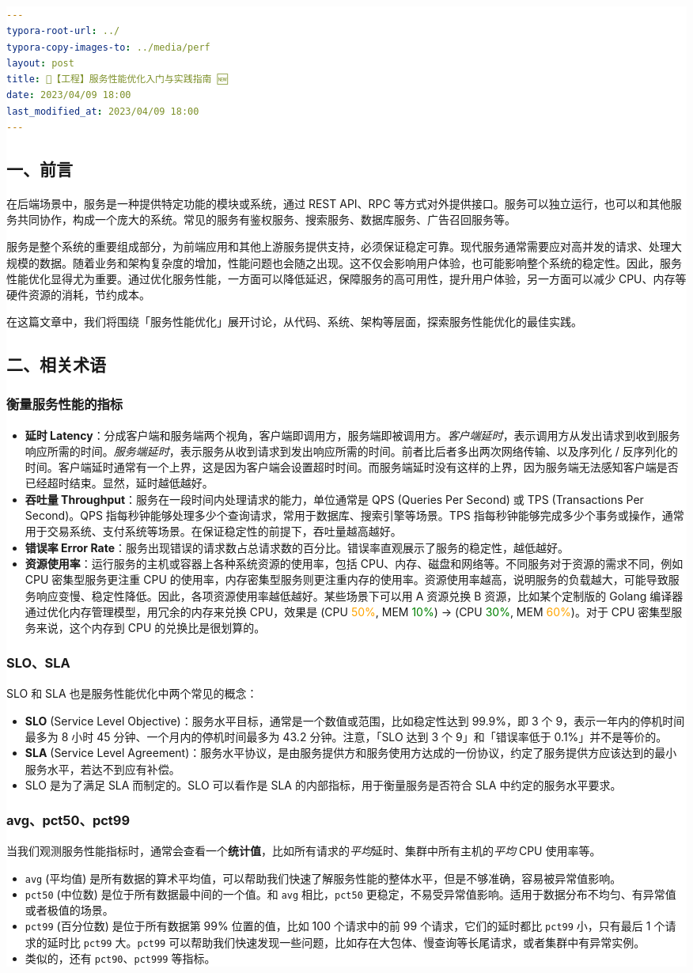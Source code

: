 ```yaml
---
typora-root-url: ../
typora-copy-images-to: ../media/perf
layout: post
title: 🚀【工程】服务性能优化入门与实践指南 🆕
date: 2023/04/09 18:00
last_modified_at: 2023/04/09 18:00
---
```


## 一、前言

在后端场景中，服务是一种提供特定功能的模块或系统，通过 REST API、RPC 等方式对外提供接口。服务可以独立运行，也可以和其他服务共同协作，构成一个庞大的系统。常见的服务有鉴权服务、搜索服务、数据库服务、广告召回服务等。

服务是整个系统的重要组成部分，为前端应用和其他上游服务提供支持，必须保证稳定可靠。现代服务通常需要应对高并发的请求、处理大规模的数据。随着业务和架构复杂度的增加，性能问题也会随之出现。这不仅会影响用户体验，也可能影响整个系统的稳定性。因此，服务性能优化显得尤为重要。通过优化服务性能，一方面可以降低延迟，保障服务的高可用性，提升用户体验，另一方面可以减少 CPU、内存等硬件资源的消耗，节约成本。

在这篇文章中，我们将围绕「服务性能优化」展开讨论，从代码、系统、架构等层面，探索服务性能优化的最佳实践。

## 二、相关术语

### 衡量服务性能的指标

* **延时 Latency**：分成客户端和服务端两个视角，客户端即调用方，服务端即被调用方。*客户端延时*，表示调用方从发出请求到收到服务响应所需的时间。*服务端延时*，表示服务从收到请求到发出响应所需的时间。前者比后者多出两次网络传输、以及序列化 / 反序列化的时间。客户端延时通常有一个上界，这是因为客户端会设置超时时间。而服务端延时没有这样的上界，因为服务端无法感知客户端是否已经超时结束。显然，延时越低越好。
* **吞吐量 Throughput**：服务在一段时间内处理请求的能力，单位通常是 QPS (Queries Per Second) 或 TPS (Transactions Per Second)。QPS 指每秒钟能够处理多少个查询请求，常用于数据库、搜索引擎等场景。TPS 指每秒钟能够完成多少个事务或操作，通常用于交易系统、支付系统等场景。在保证稳定性的前提下，吞吐量越高越好。
* **错误率 Error Rate**：服务出现错误的请求数占总请求数的百分比。错误率直观展示了服务的稳定性，越低越好。
* **资源使用率**：运行服务的主机或容器上各种系统资源的使用率，包括 CPU、内存、磁盘和网络等。不同服务对于资源的需求不同，例如 CPU 密集型服务更注重 CPU 的使用率，内存密集型服务则更注重内存的使用率。资源使用率越高，说明服务的负载越大，可能导致服务响应变慢、稳定性降低。因此，各项资源使用率越低越好。某些场景下可以用 A 资源兑换 B 资源，比如某个定制版的 Golang 编译器通过优化内存管理模型，用冗余的内存来兑换 CPU，效果是 (CPU <font color="orange">50%</font>, MEM <font color="green">10%</font>) → (CPU <font color="green">30%</font>, MEM <font color="orange">60%</font>)。对于 CPU 密集型服务来说，这个内存到 CPU 的兑换比是很划算的。

### SLO、SLA

SLO 和 SLA 也是服务性能优化中两个常见的概念：

* **SLO** (Service Level Objective)：服务水平目标，通常是一个数值或范围，比如稳定性达到 99.9%，即 3 个 9，表示一年内的停机时间最多为 8 小时 45 分钟、一个月内的停机时间最多为 43.2 分钟。注意，「SLO 达到 3 个 9」和「错误率低于 0.1%」并不是等价的。
* **SLA** (Service Level Agreement)：服务水平协议，是由服务提供方和服务使用方达成的一份协议，约定了服务提供方应该达到的最小服务水平，若达不到应有补偿。
* SLO 是为了满足 SLA 而制定的。SLO 可以看作是 SLA 的内部指标，用于衡量服务是否符合 SLA 中约定的服务水平要求。

### avg、pct50、pct99

当我们观测服务性能指标时，通常会查看一个**统计值**，比如所有请求的*平均*延时、集群中所有主机的*平均* CPU 使用率等。

* `avg` (平均值) 是所有数据的算术平均值，可以帮助我们快速了解服务性能的整体水平，但是不够准确，容易被异常值影响。
* `pct50` (中位数) 是位于所有数据最中间的一个值。和 `avg` 相比，`pct50` 更稳定，不易受异常值影响。适用于数据分布不均匀、有异常值或者极值的场景。
* `pct99` (百分位数) 是位于所有数据第 99% 位置的值，比如 100 个请求中的前 99 个请求，它们的延时都比 `pct99` 小，只有最后 1 个请求的延时比 `pct99` 大。`pct99` 可以帮助我们快速发现一些问题，比如存在大包体、慢查询等长尾请求，或者集群中有异常实例。
* 类似的，还有 `pct90`、`pct999` 等指标。
